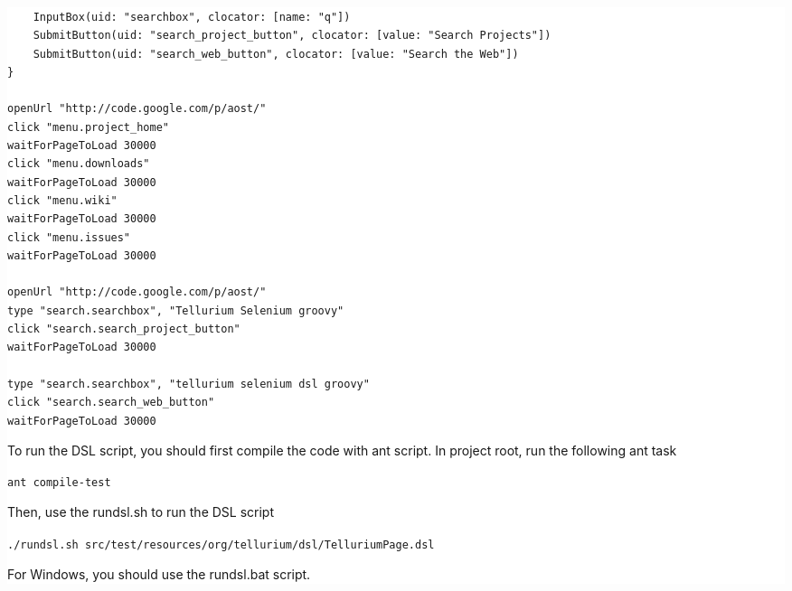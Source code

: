 ```
    InputBox(uid: "searchbox", clocator: [name: "q"])
    SubmitButton(uid: "search_project_button", clocator: [value: "Search Projects"])
    SubmitButton(uid: "search_web_button", clocator: [value: "Search the Web"])
}

openUrl "http://code.google.com/p/aost/"
click "menu.project_home"
waitForPageToLoad 30000
click "menu.downloads"
waitForPageToLoad 30000
click "menu.wiki"
waitForPageToLoad 30000
click "menu.issues"
waitForPageToLoad 30000

openUrl "http://code.google.com/p/aost/"
type "search.searchbox", "Tellurium Selenium groovy"
click "search.search_project_button"
waitForPageToLoad 30000

type "search.searchbox", "tellurium selenium dsl groovy"
click "search.search_web_button"
waitForPageToLoad 30000
```

To run the DSL script, you should first compile the code with ant script. In project root, run the following ant task

```
ant compile-test
```

Then, use the rundsl.sh to run the DSL script

```
./rundsl.sh src/test/resources/org/tellurium/dsl/TelluriumPage.dsl
```

For Windows, you should use the rundsl.bat script.